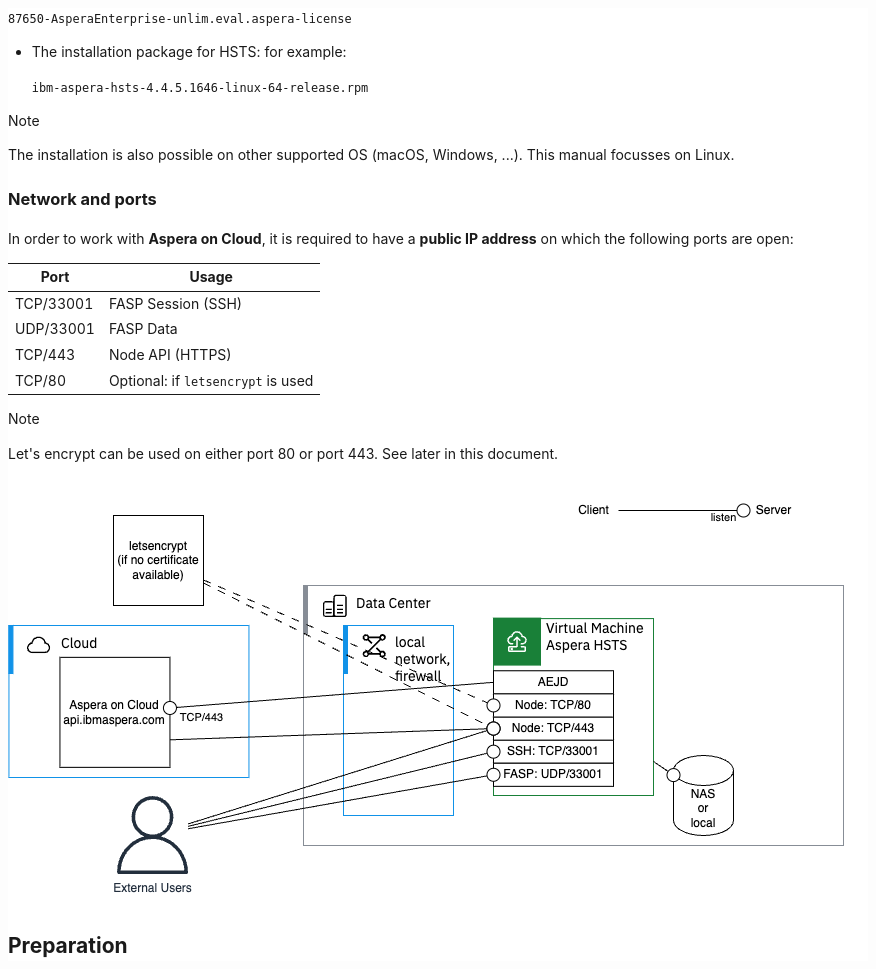   `87650-AsperaEnterprise-unlim.eval.aspera-license`

- The installation package for HSTS: for example:

  `ibm-aspera-hsts-4.4.5.1646-linux-64-release.rpm`

> [!NOTE]
> The installation is also possible on other supported OS (macOS, Windows, ...).
> This manual focusses on Linux.

### Network and ports

In order to work with **Aspera on Cloud**, it is required to have a **public IP address** on which the following ports are open:

| Port      | Usage                              |
|-----------|------------------------------------|
| TCP/33001 | FASP Session (SSH)                 |
| UDP/33001 | FASP Data                          |
| TCP/443   | Node API (HTTPS)                   |
| TCP/80    | Optional: if `letsencrypt` is used |

> [!NOTE]
> Let's encrypt can be used on either port 80 or port 443.
> See later in this document.

![Network Ports](diagrams.png)

## Preparation
